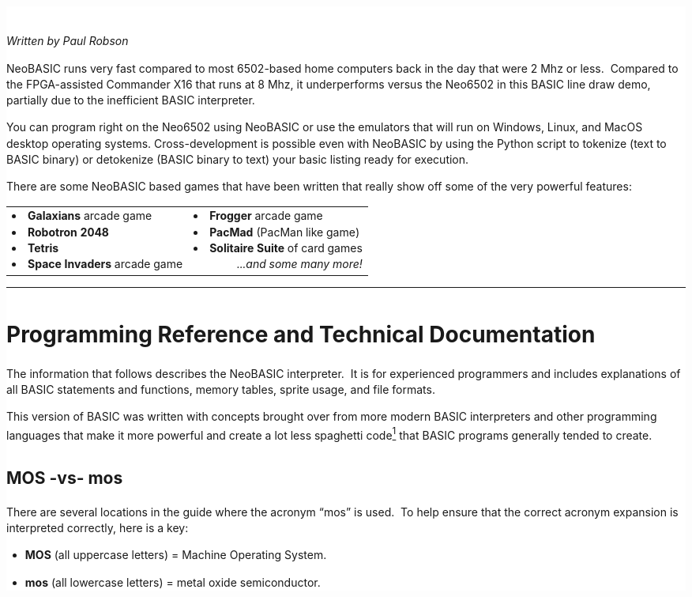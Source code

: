 <img title="" src="file:///Users/jewettg/GitHub/Neo6502-Documentation/markdown/images/neobasic/NEO%20BASIC_logo_final.png" alt="">

*Written by Paul Robson*

NeoBASIC runs very fast compared to most 6502-based home computers back in the day that were 2 Mhz or less.  Compared to the FPGA-assisted Commander X16 that runs at 8 Mhz, it underperforms versus the Neo6502 in this BASIC line draw demo, partially due to the inefficient BASIC interpreter.

You can program right on the Neo6502 using NeoBASIC or use the emulators that will run on Windows, Linux, and MacOS desktop operating systems. Cross-development is possible even with NeoBASIC by using the Python script to tokenize (text to BASIC binary) or detokenize (BASIC binary to text) your basic listing ready for execution.

There are some NeoBASIC based games that have been written that really show off some of the very powerful features:

<table width="100%">
  <tr>
    <td>
      <li><b>Galaxians</b> arcade game</li>
      <li><b>Robotron 2048</b></li>
      <li><b>Tetris</b></li>
      <li><b>Space Invaders</b> arcade game</li>
    </td>
    <td>
        <li><b>Frogger</b> arcade game</li>
        <li><b>PacMad</b> (PacMan like game)</li>
        <li><b>Solitaire Suite</b> of card games<br>
          <div align="right"><i>...and some many more!</i></div></li>
    </td>
  </tr>
</table>

----

# Programming Reference and Technical Documentation

The information that follows describes the NeoBASIC interpreter.  It is for experienced programmers and includes explanations of all BASIC statements and functions, memory tables, sprite usage, and file formats.

This version of BASIC was written with concepts brought over from more modern BASIC interpreters and other programming languages that make it more powerful and create a lot less spaghetti code[<sup>1</sup>](#footnotes) that BASIC programs generally tended to create.

## MOS -vs- mos

There are several locations in the guide where the acronym “mos” is used.  To help ensure that the correct acronym expansion is interpreted correctly, here is a key:

- **MOS** (all uppercase letters) = Machine Operating System.

- **mos** (all lowercase letters) = metal oxide semiconductor.
